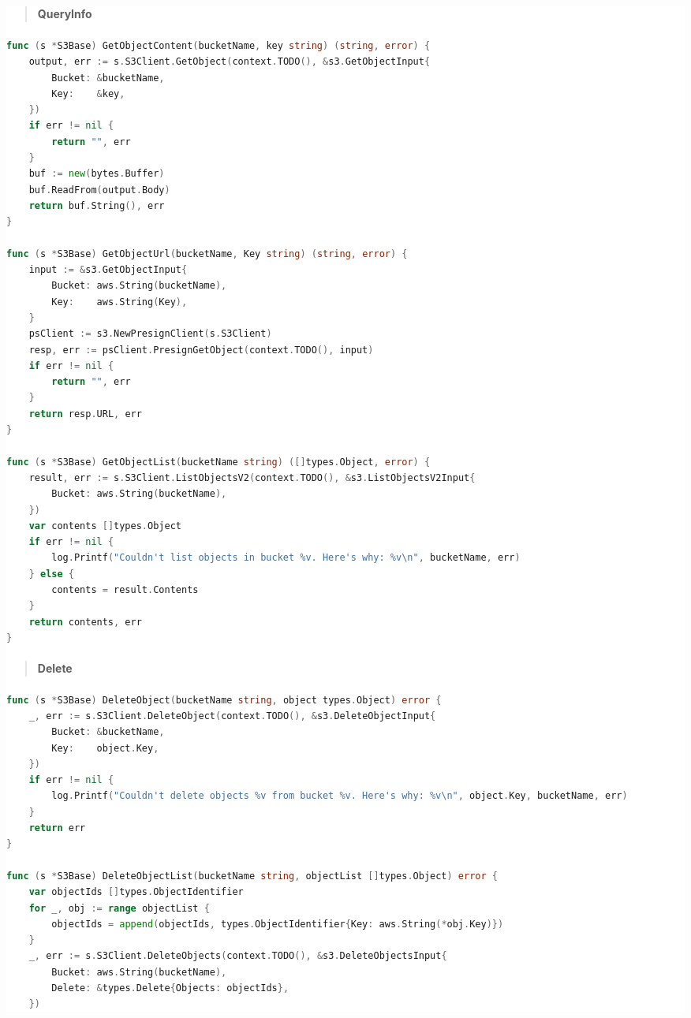 >#### QueryInfo
```go
func (s *S3Base) GetObjectContent(bucketName, key string) (string, error) {
	output, err := s.S3Client.GetObject(context.TODO(), &s3.GetObjectInput{
		Bucket: &bucketName,
		Key:    &key,
	})
	if err != nil {
		return "", err
	}
	buf := new(bytes.Buffer)
	buf.ReadFrom(output.Body)
	return buf.String(), err
}

func (s *S3Base) GetObjectUrl(bucketName, Key string) (string, error) {
	input := &s3.GetObjectInput{
		Bucket: aws.String(bucketName),
		Key:    aws.String(Key),
	}
	psClient := s3.NewPresignClient(s.S3Client)
	resp, err := psClient.PresignGetObject(context.TODO(), input)
	if err != nil {
		return "", err
	}
	return resp.URL, err
}

func (s *S3Base) GetObjectList(bucketName string) ([]types.Object, error) {
	result, err := s.S3Client.ListObjectsV2(context.TODO(), &s3.ListObjectsV2Input{
		Bucket: aws.String(bucketName),
	})
	var contents []types.Object
	if err != nil {
		log.Printf("Couldn't list objects in bucket %v. Here's why: %v\n", bucketName, err)
	} else {
		contents = result.Contents
	}
	return contents, err
}
```

>#### Delete
```go
func (s *S3Base) DeleteObject(bucketName string, object types.Object) error {
	_, err := s.S3Client.DeleteObject(context.TODO(), &s3.DeleteObjectInput{
		Bucket: &bucketName,
		Key:    object.Key,
	})
	if err != nil {
		log.Printf("Couldn't delete objects %v from bucket %v. Here's why: %v\n", object.Key, bucketName, err)
	}
	return err
}

func (s *S3Base) DeleteObjectList(bucketName string, objectList []types.Object) error {
	var objectIds []types.ObjectIdentifier
	for _, obj := range objectList {
		objectIds = append(objectIds, types.ObjectIdentifier{Key: aws.String(*obj.Key)})
	}
	_, err := s.S3Client.DeleteObjects(context.TODO(), &s3.DeleteObjectsInput{
		Bucket: aws.String(bucketName),
		Delete: &types.Delete{Objects: objectIds},
	})
```